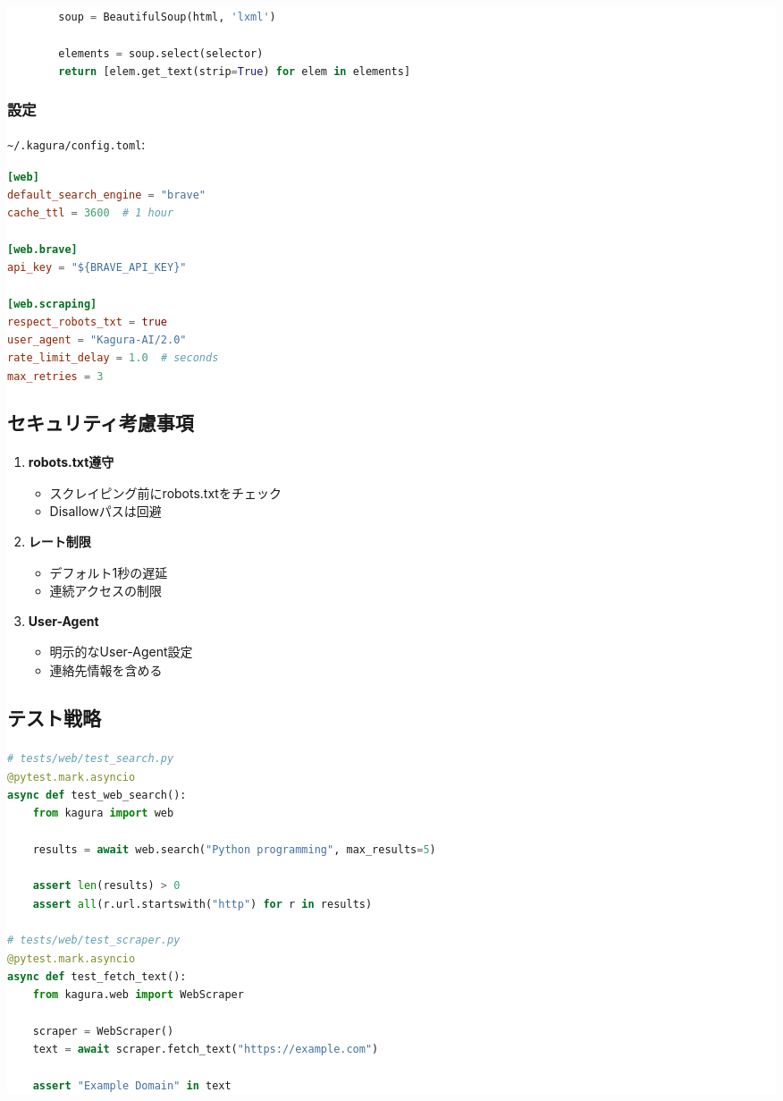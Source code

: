 ```python
        soup = BeautifulSoup(html, 'lxml')

        elements = soup.select(selector)
        return [elem.get_text(strip=True) for elem in elements]
```

### 設定

`~/.kagura/config.toml`:

```toml
[web]
default_search_engine = "brave"
cache_ttl = 3600  # 1 hour

[web.brave]
api_key = "${BRAVE_API_KEY}"

[web.scraping]
respect_robots_txt = true
user_agent = "Kagura-AI/2.0"
rate_limit_delay = 1.0  # seconds
max_retries = 3
```

## セキュリティ考慮事項

1. **robots.txt遵守**
   - スクレイピング前にrobots.txtをチェック
   - Disallowパスは回避

2. **レート制限**
   - デフォルト1秒の遅延
   - 連続アクセスの制限

3. **User-Agent**
   - 明示的なUser-Agent設定
   - 連絡先情報を含める

## テスト戦略

```python
# tests/web/test_search.py
@pytest.mark.asyncio
async def test_web_search():
    from kagura import web

    results = await web.search("Python programming", max_results=5)

    assert len(results) > 0
    assert all(r.url.startswith("http") for r in results)

# tests/web/test_scraper.py
@pytest.mark.asyncio
async def test_fetch_text():
    from kagura.web import WebScraper

    scraper = WebScraper()
    text = await scraper.fetch_text("https://example.com")

    assert "Example Domain" in text
```
